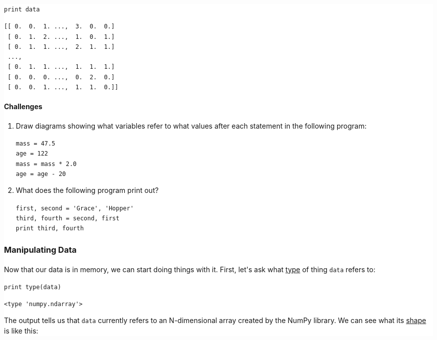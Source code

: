 
<pre class="in"><code>print data</code></pre>

<div class="out"><pre class='out'><code>[[ 0.  0.  1. ...,  3.  0.  0.]
 [ 0.  1.  2. ...,  1.  0.  1.]
 [ 0.  1.  1. ...,  2.  1.  1.]
 ..., 
 [ 0.  1.  1. ...,  1.  1.  1.]
 [ 0.  0.  0. ...,  0.  2.  0.]
 [ 0.  0.  1. ...,  1.  1.  0.]]
</code></pre></div>


<div class="challenges">
<h4 id="challenges">Challenges</h4>
<ol>
<li><p>Draw diagrams showing what variables refer to what values after each statement in the following program:</p>
<pre><code class="language-python">mass = <span class="number">47.5</span>
age = <span class="number">122</span>
mass = mass * <span class="number">2.0</span>
age = age - <span class="number">20</span>
</code></pre>
</li>
<li><p>What does the following program print out?</p>
<pre><code class="language-python">first, second = <span class="string">'Grace'</span>, <span class="string">'Hopper'</span>
third, fourth = second, first
<span class="keyword">print</span> third, fourth
</code></pre>
</li>
</ol>
</div>

### Manipulating Data


<div class="">
<p>Now that our data is in memory,
we can start doing things with it.
First,
let&#39;s ask what <a href="../../gloss.html#data-type">type</a> of thing <code>data</code> refers to:</p>
</div>


<pre class="in"><code>print type(data)</code></pre>

<div class="out"><pre class='out'><code>&lt;type &#39;numpy.ndarray&#39;&gt;
</code></pre></div>


<div class="">
<p>The output tells us that <code>data</code> currently refers to an N-dimensional array created by the NumPy library.
We can see what its <a href="../../gloss.html#shape">shape</a> is like this:</p>
</div>

